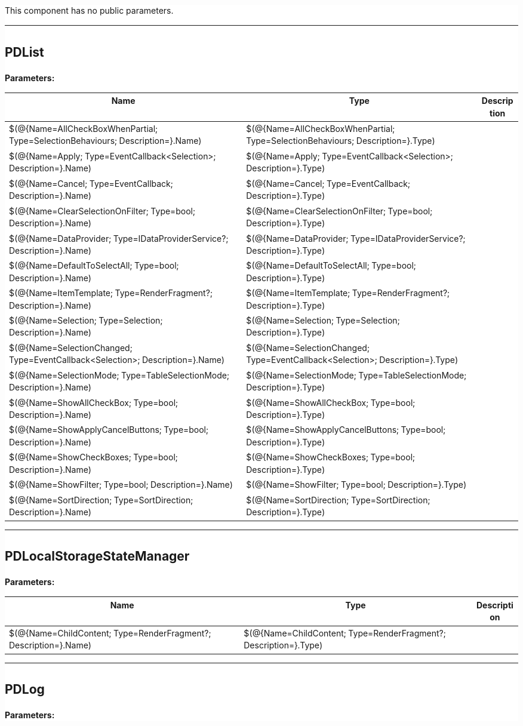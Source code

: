 This component has no public parameters.

---

## PDList

**Parameters:**

| Name | Type | Description |
|------|------|-------------|
| $(@{Name=AllCheckBoxWhenPartial; Type=SelectionBehaviours; Description=}.Name) | $(@{Name=AllCheckBoxWhenPartial; Type=SelectionBehaviours; Description=}.Type) |  |
| $(@{Name=Apply; Type=EventCallback<Selection<TItem>>; Description=}.Name) | $(@{Name=Apply; Type=EventCallback<Selection<TItem>>; Description=}.Type) |  |
| $(@{Name=Cancel; Type=EventCallback; Description=}.Name) | $(@{Name=Cancel; Type=EventCallback; Description=}.Type) |  |
| $(@{Name=ClearSelectionOnFilter; Type=bool; Description=}.Name) | $(@{Name=ClearSelectionOnFilter; Type=bool; Description=}.Type) |  |
| $(@{Name=DataProvider; Type=IDataProviderService<TItem>?; Description=}.Name) | $(@{Name=DataProvider; Type=IDataProviderService<TItem>?; Description=}.Type) |  |
| $(@{Name=DefaultToSelectAll; Type=bool; Description=}.Name) | $(@{Name=DefaultToSelectAll; Type=bool; Description=}.Type) |  |
| $(@{Name=ItemTemplate; Type=RenderFragment<TItem>?; Description=}.Name) | $(@{Name=ItemTemplate; Type=RenderFragment<TItem>?; Description=}.Type) |  |
| $(@{Name=Selection; Type=Selection<TItem>; Description=}.Name) | $(@{Name=Selection; Type=Selection<TItem>; Description=}.Type) |  |
| $(@{Name=SelectionChanged; Type=EventCallback<Selection<TItem>>; Description=}.Name) | $(@{Name=SelectionChanged; Type=EventCallback<Selection<TItem>>; Description=}.Type) |  |
| $(@{Name=SelectionMode; Type=TableSelectionMode; Description=}.Name) | $(@{Name=SelectionMode; Type=TableSelectionMode; Description=}.Type) |  |
| $(@{Name=ShowAllCheckBox; Type=bool; Description=}.Name) | $(@{Name=ShowAllCheckBox; Type=bool; Description=}.Type) |  |
| $(@{Name=ShowApplyCancelButtons; Type=bool; Description=}.Name) | $(@{Name=ShowApplyCancelButtons; Type=bool; Description=}.Type) |  |
| $(@{Name=ShowCheckBoxes; Type=bool; Description=}.Name) | $(@{Name=ShowCheckBoxes; Type=bool; Description=}.Type) |  |
| $(@{Name=ShowFilter; Type=bool; Description=}.Name) | $(@{Name=ShowFilter; Type=bool; Description=}.Type) |  |
| $(@{Name=SortDirection; Type=SortDirection; Description=}.Name) | $(@{Name=SortDirection; Type=SortDirection; Description=}.Type) |  |

---

## PDLocalStorageStateManager

**Parameters:**

| Name | Type | Description |
|------|------|-------------|
| $(@{Name=ChildContent; Type=RenderFragment?; Description=}.Name) | $(@{Name=ChildContent; Type=RenderFragment?; Description=}.Type) |  |

---

## PDLog

**Parameters:**
